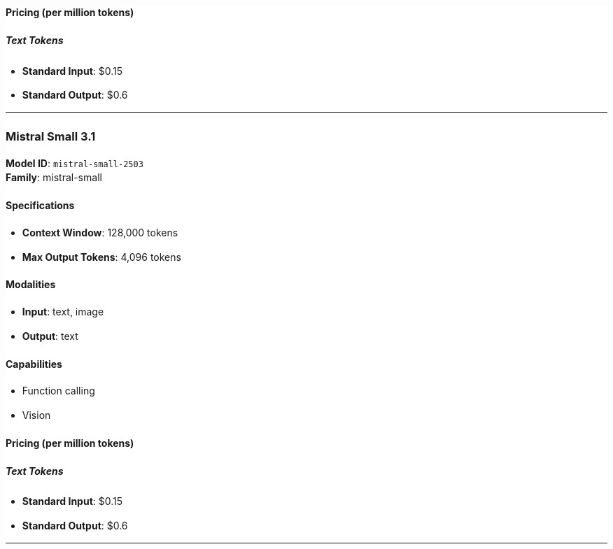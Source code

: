 #### Pricing (per million tokens)


##### Text Tokens


- **Standard Input**: $0.15


- **Standard Output**: $0.6







---


### Mistral Small 3.1

**Model ID**: `mistral-small-2503`  
**Family**: mistral-small
#### Specifications

- **Context Window**: 128,000 tokens


- **Max Output Tokens**: 4,096 tokens


#### Modalities


- **Input**: text, image


- **Output**: text


#### Capabilities


- Function calling

- Vision



#### Pricing (per million tokens)


##### Text Tokens


- **Standard Input**: $0.15


- **Standard Output**: $0.6







---
